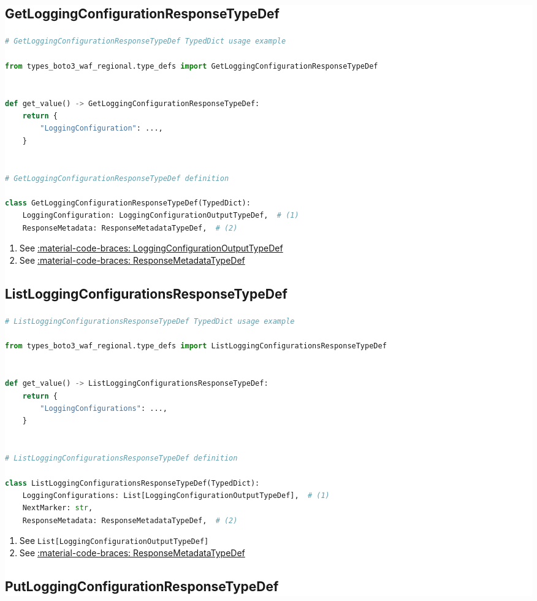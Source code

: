 ## GetLoggingConfigurationResponseTypeDef

```python
# GetLoggingConfigurationResponseTypeDef TypedDict usage example

from types_boto3_waf_regional.type_defs import GetLoggingConfigurationResponseTypeDef


def get_value() -> GetLoggingConfigurationResponseTypeDef:
    return {
        "LoggingConfiguration": ...,
    }


# GetLoggingConfigurationResponseTypeDef definition

class GetLoggingConfigurationResponseTypeDef(TypedDict):
    LoggingConfiguration: LoggingConfigurationOutputTypeDef,  # (1)
    ResponseMetadata: ResponseMetadataTypeDef,  # (2)
```

1. See [:material-code-braces: LoggingConfigurationOutputTypeDef](./type_defs.md#loggingconfigurationoutputtypedef)
2. See [:material-code-braces: ResponseMetadataTypeDef](./type_defs.md#responsemetadatatypedef)

## ListLoggingConfigurationsResponseTypeDef

```python
# ListLoggingConfigurationsResponseTypeDef TypedDict usage example

from types_boto3_waf_regional.type_defs import ListLoggingConfigurationsResponseTypeDef


def get_value() -> ListLoggingConfigurationsResponseTypeDef:
    return {
        "LoggingConfigurations": ...,
    }


# ListLoggingConfigurationsResponseTypeDef definition

class ListLoggingConfigurationsResponseTypeDef(TypedDict):
    LoggingConfigurations: List[LoggingConfigurationOutputTypeDef],  # (1)
    NextMarker: str,
    ResponseMetadata: ResponseMetadataTypeDef,  # (2)
```

1. See `List[LoggingConfigurationOutputTypeDef]`
2. See [:material-code-braces: ResponseMetadataTypeDef](./type_defs.md#responsemetadatatypedef)

## PutLoggingConfigurationResponseTypeDef
